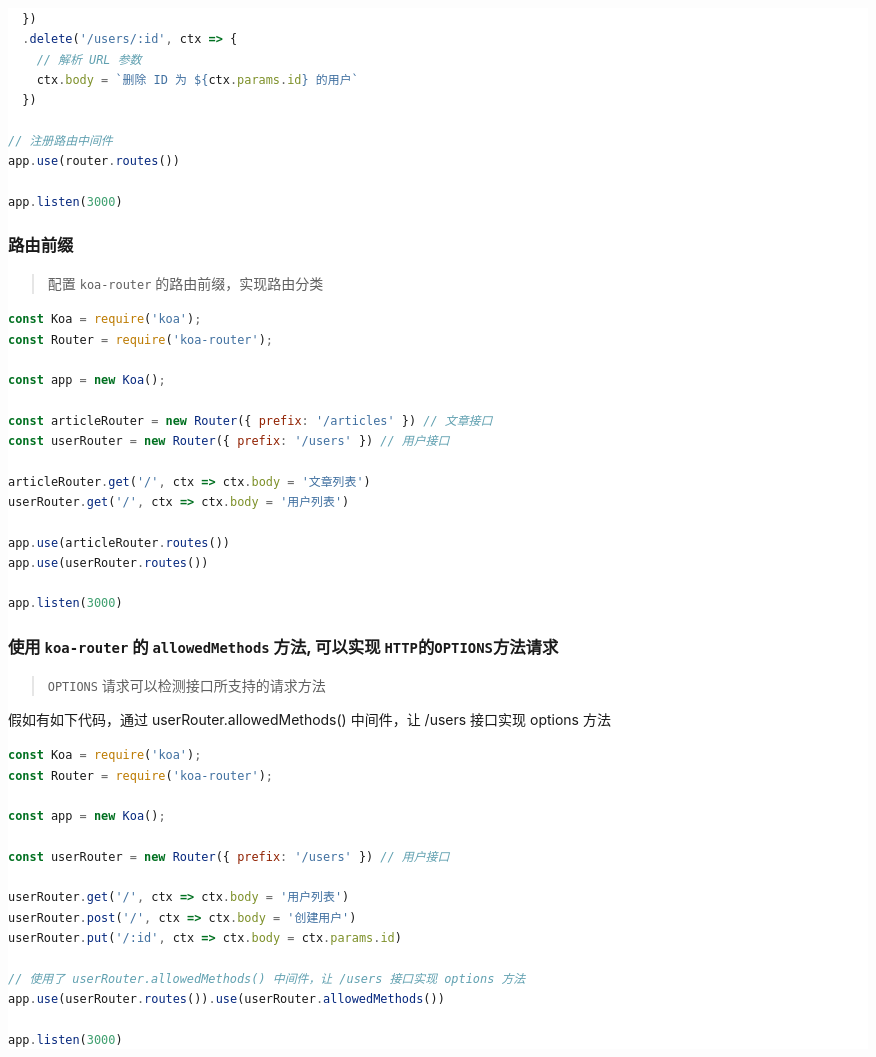```js
  })
  .delete('/users/:id', ctx => {
    // 解析 URL 参数
    ctx.body = `删除 ID 为 ${ctx.params.id} 的用户`
  })

// 注册路由中间件
app.use(router.routes())

app.listen(3000)
```

### 路由前缀

> 配置 `koa-router` 的路由前缀，实现路由分类

```js {6,7}
const Koa = require('koa');
const Router = require('koa-router');

const app = new Koa();

const articleRouter = new Router({ prefix: '/articles' }) // 文章接口
const userRouter = new Router({ prefix: '/users' }) // 用户接口

articleRouter.get('/', ctx => ctx.body = '文章列表')
userRouter.get('/', ctx => ctx.body = '用户列表')

app.use(articleRouter.routes())
app.use(userRouter.routes())

app.listen(3000)
```

### 使用 `koa-router` 的 `allowedMethods` 方法, 可以实现 `HTTP`的`OPTIONS`方法请求

> `OPTIONS` 请求可以检测接口所支持的请求方法

假如有如下代码，通过 userRouter.allowedMethods() 中间件，让 /users 接口实现 options 方法

```js
const Koa = require('koa');
const Router = require('koa-router');

const app = new Koa();

const userRouter = new Router({ prefix: '/users' }) // 用户接口

userRouter.get('/', ctx => ctx.body = '用户列表')
userRouter.post('/', ctx => ctx.body = '创建用户')
userRouter.put('/:id', ctx => ctx.body = ctx.params.id)

// 使用了 userRouter.allowedMethods() 中间件，让 /users 接口实现 options 方法
app.use(userRouter.routes()).use(userRouter.allowedMethods())

app.listen(3000)
```
